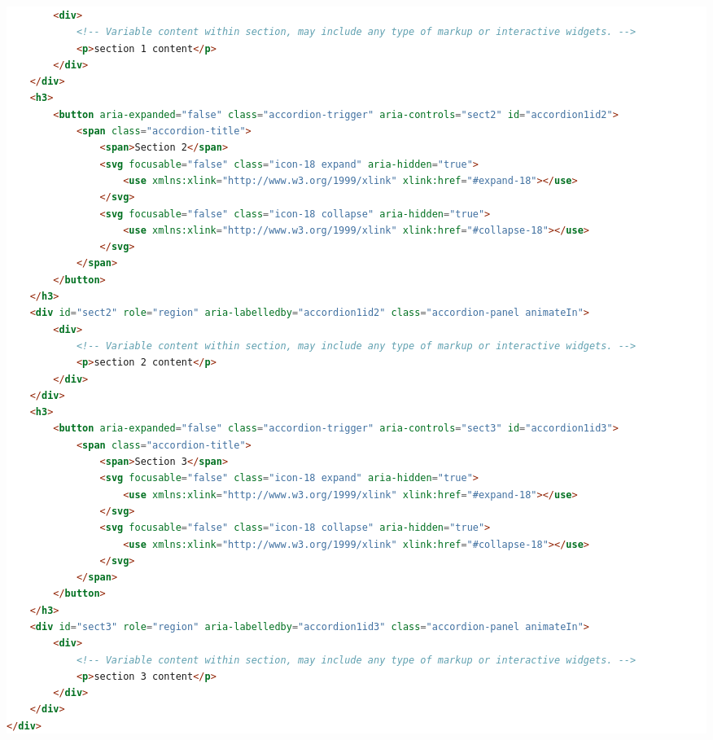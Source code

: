 ```html
        <div>
            <!-- Variable content within section, may include any type of markup or interactive widgets. -->
            <p>section 1 content</p>
        </div>
    </div>
    <h3>
        <button aria-expanded="false" class="accordion-trigger" aria-controls="sect2" id="accordion1id2">
            <span class="accordion-title">
                <span>Section 2</span>
                <svg focusable="false" class="icon-18 expand" aria-hidden="true">
                    <use xmlns:xlink="http://www.w3.org/1999/xlink" xlink:href="#expand-18"></use>
                </svg>
                <svg focusable="false" class="icon-18 collapse" aria-hidden="true">
                    <use xmlns:xlink="http://www.w3.org/1999/xlink" xlink:href="#collapse-18"></use>
                </svg>
            </span>
        </button>
    </h3>
    <div id="sect2" role="region" aria-labelledby="accordion1id2" class="accordion-panel animateIn">
        <div>
            <!-- Variable content within section, may include any type of markup or interactive widgets. -->
            <p>section 2 content</p>
        </div>
    </div>
    <h3>
        <button aria-expanded="false" class="accordion-trigger" aria-controls="sect3" id="accordion1id3">
            <span class="accordion-title">
                <span>Section 3</span>
                <svg focusable="false" class="icon-18 expand" aria-hidden="true">
                    <use xmlns:xlink="http://www.w3.org/1999/xlink" xlink:href="#expand-18"></use>
                </svg>
                <svg focusable="false" class="icon-18 collapse" aria-hidden="true">
                    <use xmlns:xlink="http://www.w3.org/1999/xlink" xlink:href="#collapse-18"></use>
                </svg>
            </span>
        </button>
    </h3>
    <div id="sect3" role="region" aria-labelledby="accordion1id3" class="accordion-panel animateIn">
        <div>
            <!-- Variable content within section, may include any type of markup or interactive widgets. -->
            <p>section 3 content</p>
        </div>
    </div>
</div>
```
